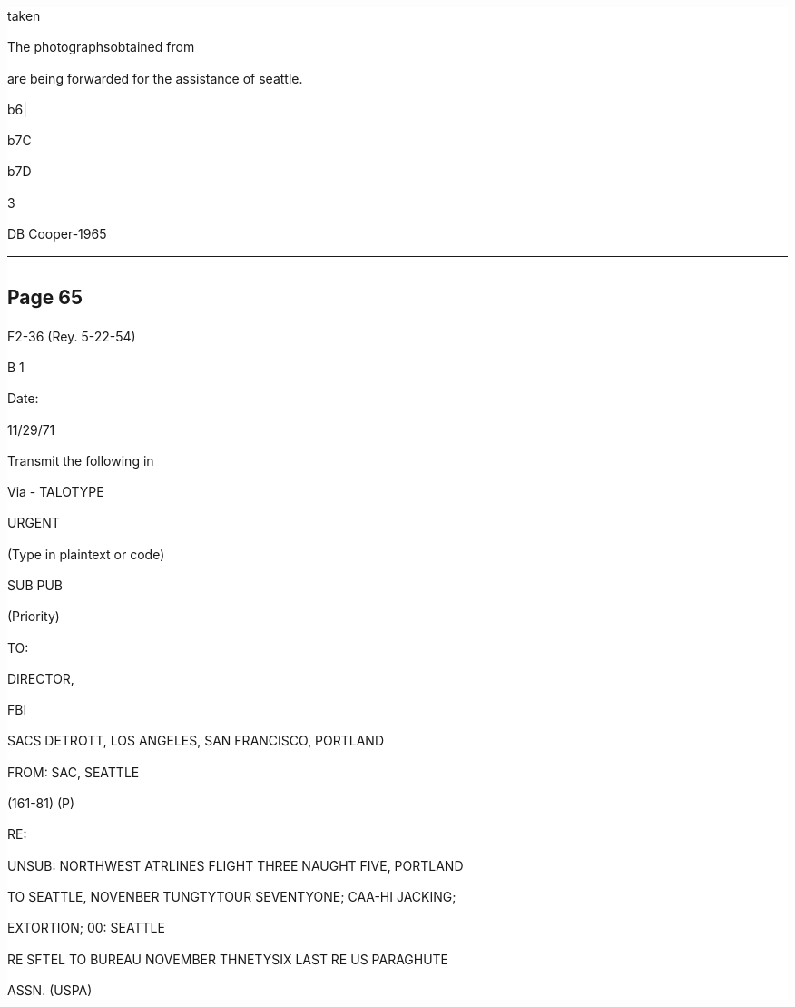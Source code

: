 taken

The photographsobtained from

are being forwarded for the assistance of seattle.

b6|

b7C

b7D

3

DB Cooper-1965

---

## Page 65

F2-36 (Rey. 5-22-54)

B 1

Date:

11/29/71

Transmit the following in

Via - TALOTYPE

URGENT

(Type in plaintext or code)

SUB PUB

(Priority)

TO:

DIRECTOR,

FBI

SACS DETROTT, LOS ANGELES, SAN FRANCISCO, PORTLAND

FROM: SAC, SEATTLE

(161-81) (P)

RE:

UNSUB: NORTHWEST ATRLINES FLIGHT THREE NAUGHT FIVE, PORTLAND

TO SEATTLE, NOVENBER TUNGTYTOUR SEVENTYONE; CAA-HI JACKING;

EXTORTION; 00: SEATTLE

RE SFTEL TO BUREAU NOVEMBER THNETYSIX LAST RE US PARAGHUTE

ASSN. (USPA)
